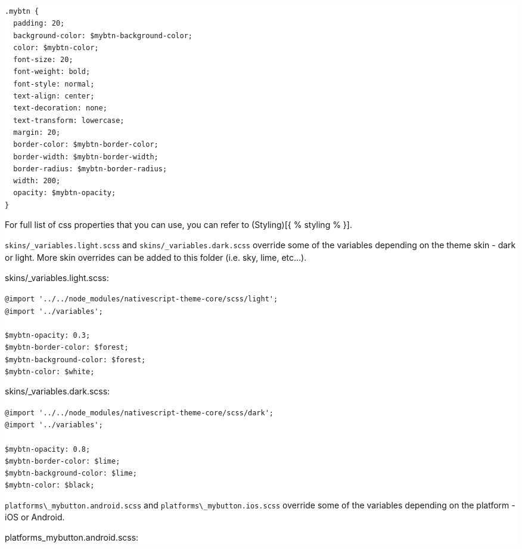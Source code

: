 ```
.mybtn {
  padding: 20;
  background-color: $mybtn-background-color;
  color: $mybtn-color;
  font-size: 20;
  font-weight: bold;
  font-style: normal;
  text-align: center;
  text-decoration: none;
  text-transform: lowercase;
  margin: 20;
  border-color: $mybtn-border-color;
  border-width: $mybtn-border-width;
  border-radius: $mybtn-border-radius;
  width: 200;
  opacity: $mybtn-opacity;
}

```

For full list of css properties that you can use, you can refer to (Styling)[{ % styling % }].

`skins/_variables.light.scss` and `skins/_variables.dark.scss` override some of the variables depending on the theme skin - dark or light. More skin overrides can be added to this folder (i.e. sky, lime, etc...).

skins/\_variables.light.scss:

```
@import '../../node_modules/nativescript-theme-core/scss/light';
@import '../variables';

$mybtn-opacity: 0.3;
$mybtn-border-color: $forest;
$mybtn-background-color: $forest;
$mybtn-color: $white;
```

skins/\_variables.dark.scss:

```
@import '../../node_modules/nativescript-theme-core/scss/dark';
@import '../variables';

$mybtn-opacity: 0.8;
$mybtn-border-color: $lime;
$mybtn-background-color: $lime;
$mybtn-color: $black;
```

`platforms\_mybutton.android.scss` and `platforms\_mybutton.ios.scss` override some of the variables depending on the platform - iOS or Android.

platforms_mybutton.android.scss:
